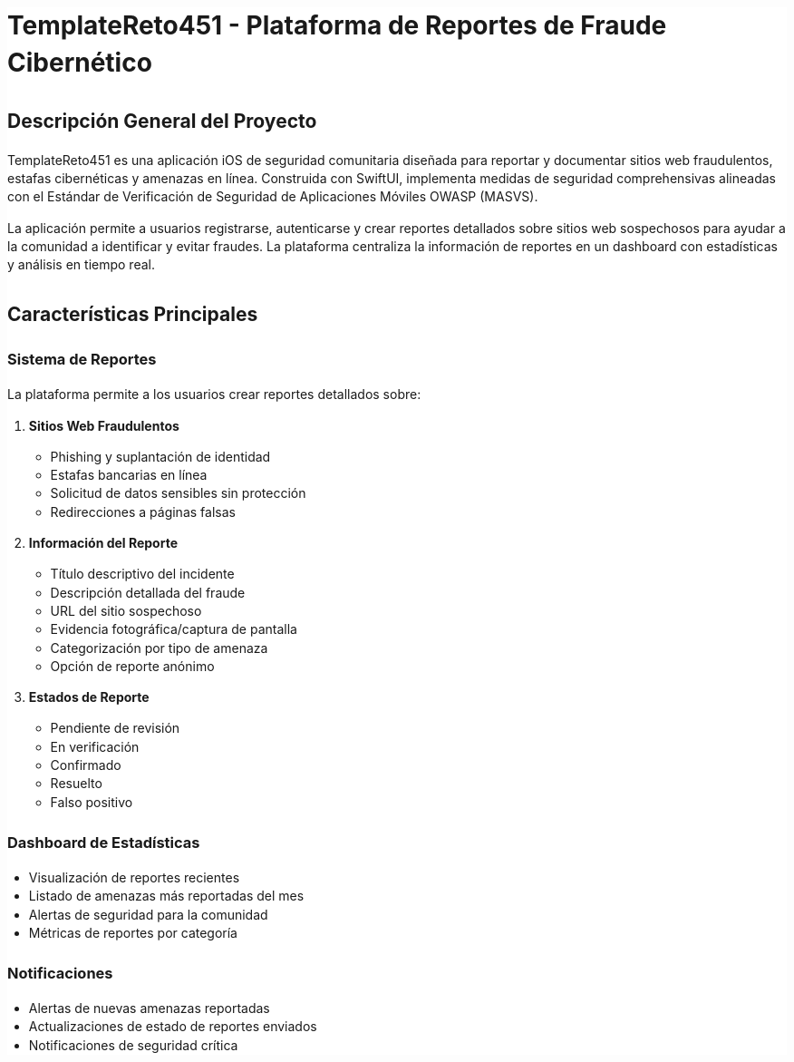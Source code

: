 # TemplateReto451 - Plataforma de Reportes de Fraude Cibernético

## Descripción General del Proyecto

TemplateReto451 es una aplicación iOS de seguridad comunitaria diseñada para reportar y documentar sitios web fraudulentos, estafas cibernéticas y amenazas en línea. Construida con SwiftUI, implementa medidas de seguridad comprehensivas alineadas con el Estándar de Verificación de Seguridad de Aplicaciones Móviles OWASP (MASVS).

La aplicación permite a usuarios registrarse, autenticarse y crear reportes detallados sobre sitios web sospechosos para ayudar a la comunidad a identificar y evitar fraudes. La plataforma centraliza la información de reportes en un dashboard con estadísticas y análisis en tiempo real.

## Características Principales

### Sistema de Reportes

La plataforma permite a los usuarios crear reportes detallados sobre:

1. **Sitios Web Fraudulentos**
   - Phishing y suplantación de identidad
   - Estafas bancarias en línea
   - Solicitud de datos sensibles sin protección
   - Redirecciones a páginas falsas

2. **Información del Reporte**
   - Título descriptivo del incidente
   - Descripción detallada del fraude
   - URL del sitio sospechoso
   - Evidencia fotográfica/captura de pantalla
   - Categorización por tipo de amenaza
   - Opción de reporte anónimo

3. **Estados de Reporte**
   - Pendiente de revisión
   - En verificación
   - Confirmado
   - Resuelto
   - Falso positivo

### Dashboard de Estadísticas

- Visualización de reportes recientes
- Listado de amenazas más reportadas del mes
- Alertas de seguridad para la comunidad
- Métricas de reportes por categoría

### Notificaciones

- Alertas de nuevas amenazas reportadas
- Actualizaciones de estado de reportes enviados
- Notificaciones de seguridad crítica
